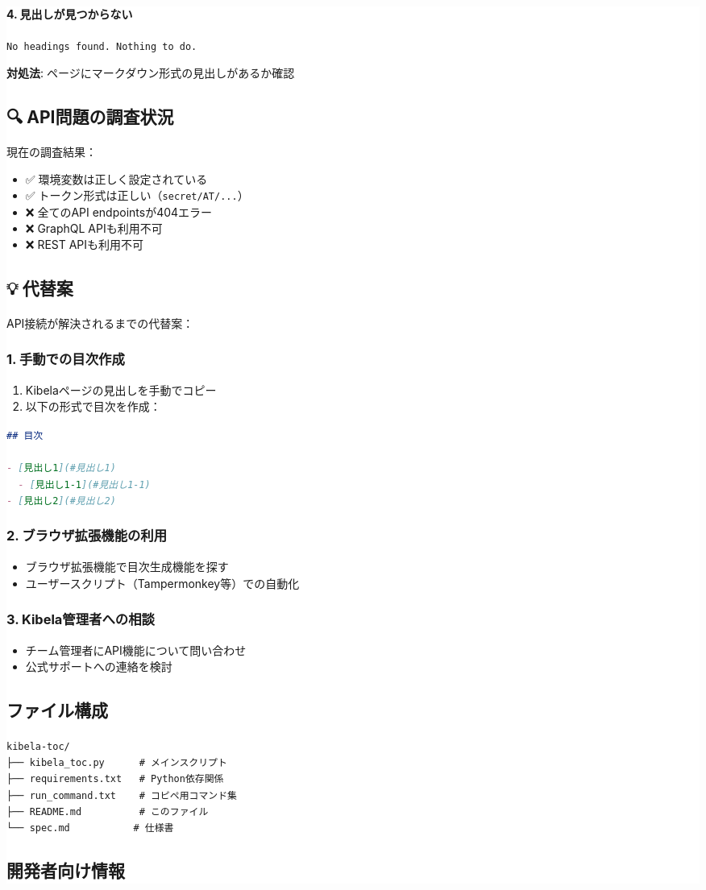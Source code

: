 #### 4. 見出しが見つからない
```
No headings found. Nothing to do.
```
**対処法**: ページにマークダウン形式の見出しがあるか確認

## 🔍 API問題の調査状況

現在の調査結果：
- ✅ 環境変数は正しく設定されている
- ✅ トークン形式は正しい（`secret/AT/...`）
- ❌ 全てのAPI endpointsが404エラー
- ❌ GraphQL APIも利用不可
- ❌ REST APIも利用不可

## 💡 代替案

API接続が解決されるまでの代替案：

### 1. 手動での目次作成
1. Kibelaページの見出しを手動でコピー
2. 以下の形式で目次を作成：
```markdown
## 目次

- [見出し1](#見出し1)
  - [見出し1-1](#見出し1-1)
- [見出し2](#見出し2)
```

### 2. ブラウザ拡張機能の利用
- ブラウザ拡張機能で目次生成機能を探す
- ユーザースクリプト（Tampermonkey等）での自動化

### 3. Kibela管理者への相談
- チーム管理者にAPI機能について問い合わせ
- 公式サポートへの連絡を検討

## ファイル構成

```
kibela-toc/
├── kibela_toc.py      # メインスクリプト
├── requirements.txt   # Python依存関係
├── run_command.txt    # コピペ用コマンド集
├── README.md          # このファイル
└── spec.md           # 仕様書
```

## 開発者向け情報
